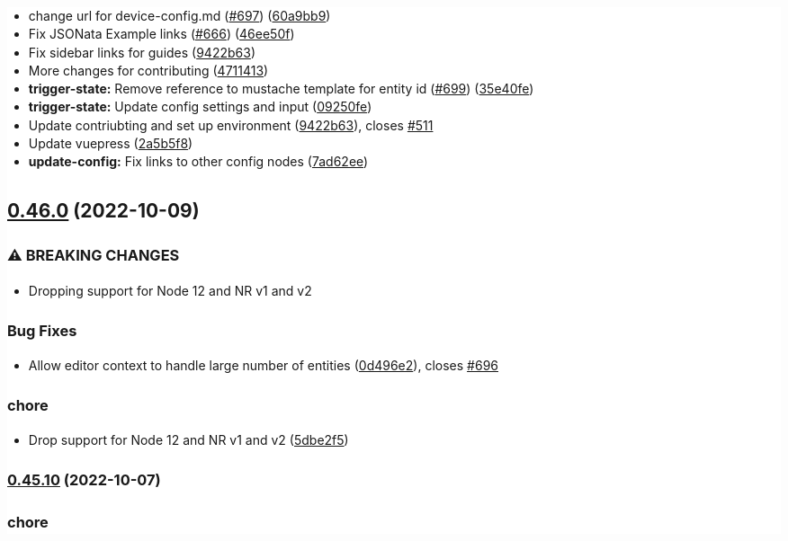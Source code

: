 * change url for device-config.md ([#697](https://www.github.com/zachowj/node-red-contrib-home-assistant-websocket/issues/697)) ([60a9bb9](https://www.github.com/zachowj/node-red-contrib-home-assistant-websocket/commit/60a9bb9d6862b58f7c73b8cf296ad18dc22092a7))
* Fix JSONata Example links ([#666](https://www.github.com/zachowj/node-red-contrib-home-assistant-websocket/issues/666)) ([46ee50f](https://www.github.com/zachowj/node-red-contrib-home-assistant-websocket/commit/46ee50fd16de171247d8ca69dd44d696365d0269))
* Fix sidebar links for guides ([9422b63](https://www.github.com/zachowj/node-red-contrib-home-assistant-websocket/commit/9422b637bb3a24857c8c26a881a265d243de0a89))
* More changes for contributing ([4711413](https://www.github.com/zachowj/node-red-contrib-home-assistant-websocket/commit/47114136dfd35da92d455e19f4bf18e6b4adc401))
* **trigger-state:** Remove reference to mustache template for entity id ([#699](https://www.github.com/zachowj/node-red-contrib-home-assistant-websocket/issues/699)) ([35e40fe](https://www.github.com/zachowj/node-red-contrib-home-assistant-websocket/commit/35e40fe36278bbb4adb03312b32756c6b027351e))
* **trigger-state:** Update config settings and input ([09250fe](https://www.github.com/zachowj/node-red-contrib-home-assistant-websocket/commit/09250fe91be8fa516302fd0ad8778fe030c8be11))
* Update contriubting and set up environment ([9422b63](https://www.github.com/zachowj/node-red-contrib-home-assistant-websocket/commit/9422b637bb3a24857c8c26a881a265d243de0a89)), closes [#511](https://www.github.com/zachowj/node-red-contrib-home-assistant-websocket/issues/511)
* Update vuepress ([2a5b5f8](https://www.github.com/zachowj/node-red-contrib-home-assistant-websocket/commit/2a5b5f81ca56024afd9776445aff8ba914a64c48))
* **update-config:** Fix links to other config nodes ([7ad62ee](https://www.github.com/zachowj/node-red-contrib-home-assistant-websocket/commit/7ad62ee5ce19761ae4a7409b92dddaac27d052ea))

## [0.46.0](https://www.github.com/zachowj/node-red-contrib-home-assistant-websocket/compare/v0.45.10...v0.46.0) (2022-10-09)


### ⚠ BREAKING CHANGES

* Dropping support for Node 12 and NR v1 and v2

### Bug Fixes

* Allow editor context to handle large number of entities ([0d496e2](https://www.github.com/zachowj/node-red-contrib-home-assistant-websocket/commit/0d496e26da51125511a98a8e9f2f4644ff37c62d)), closes [#696](https://www.github.com/zachowj/node-red-contrib-home-assistant-websocket/issues/696)


### chore

* Drop support for Node 12 and NR v1 and v2 ([5dbe2f5](https://www.github.com/zachowj/node-red-contrib-home-assistant-websocket/commit/5dbe2f5a42c38ef365ab790b0ab8221edb0bf674))

### [0.45.10](https://www.github.com/zachowj/node-red-contrib-home-assistant-websocket/compare/v0.45.9...v0.45.10) (2022-10-07)


### chore
